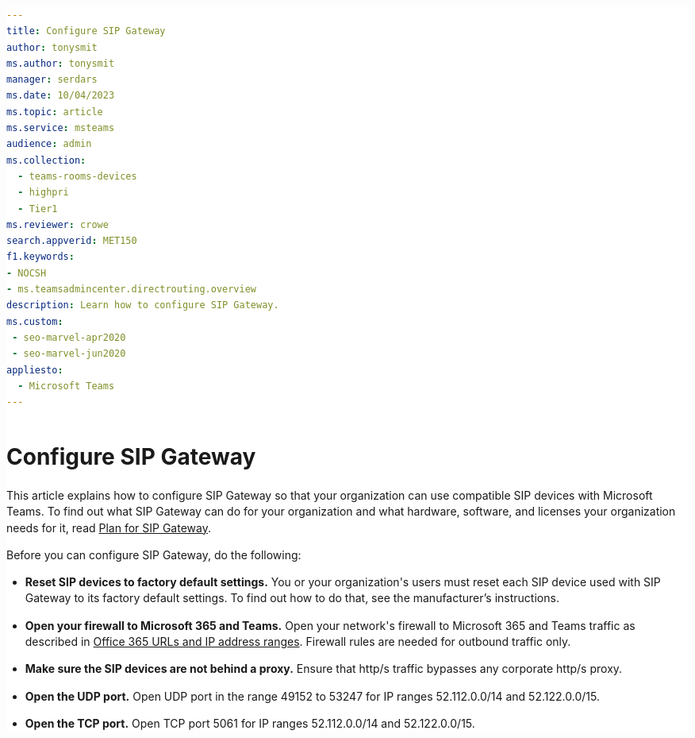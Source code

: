 ```yaml
---
title: Configure SIP Gateway
author: tonysmit
ms.author: tonysmit
manager: serdars
ms.date: 10/04/2023
ms.topic: article
ms.service: msteams
audience: admin
ms.collection: 
  - teams-rooms-devices
  - highpri
  - Tier1
ms.reviewer: crowe
search.appverid: MET150
f1.keywords:
- NOCSH
- ms.teamsadmincenter.directrouting.overview
description: Learn how to configure SIP Gateway.
ms.custom: 
 - seo-marvel-apr2020
 - seo-marvel-jun2020
appliesto: 
  - Microsoft Teams
---
```


# Configure SIP Gateway

This article explains how to configure SIP Gateway so that your organization can use compatible SIP devices with Microsoft Teams. To find out what SIP Gateway can do for your organization and what hardware, software, and licenses your organization needs for it, read [Plan for SIP Gateway](sip-gateway-plan.md).

Before you can configure SIP Gateway, do the following:

- **Reset SIP devices to factory default settings.** You or your organization's users must reset each SIP device used with SIP Gateway to its factory default settings. To find out how to do that, see the manufacturer’s instructions.

- **Open your firewall to Microsoft 365 and Teams.** Open your network's firewall to Microsoft 365 and Teams traffic as described in [Office 365 URLs and IP address ranges](/microsoft-365/enterprise/urls-and-ip-address-ranges). Firewall rules are needed for outbound traffic only.

- **Make sure the SIP devices are not behind a proxy.** Ensure that http/s traffic bypasses any corporate http/s proxy.

- **Open the UDP port.** Open UDP port in the range 49152 to 53247 for IP ranges 52.112.0.0/14 and 52.122.0.0/15.

- **Open the TCP port.** Open TCP port 5061 for IP ranges 52.112.0.0/14 and 52.122.0.0/15.
